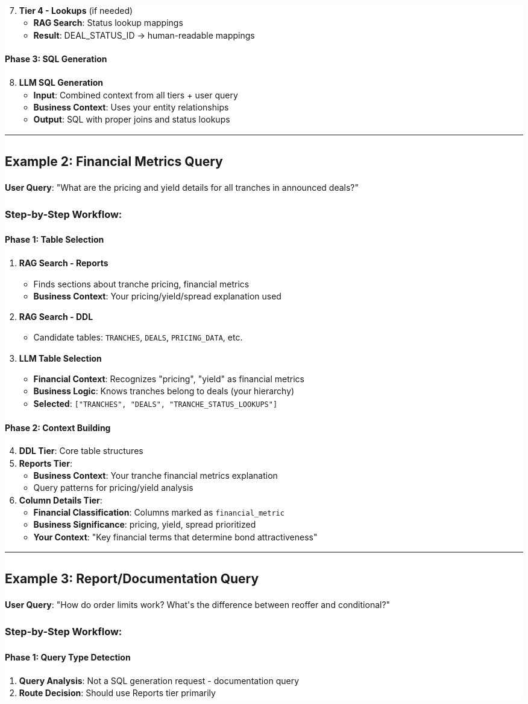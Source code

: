 7. **Tier 4 - Lookups** (if needed)
   - **RAG Search**: Status lookup mappings
   - **Result**: DEAL_STATUS_ID → human-readable mappings

#### Phase 3: SQL Generation
8. **LLM SQL Generation**
   - **Input**: Combined context from all tiers + user query
   - **Business Context**: Uses your entity relationships
   - **Output**: SQL with proper joins and status lookups

---

## Example 2: Financial Metrics Query  
**User Query**: "What are the pricing and yield details for all tranches in announced deals?"

### Step-by-Step Workflow:

#### Phase 1: Table Selection
1. **RAG Search - Reports**
   - Finds sections about tranche pricing, financial metrics
   - **Business Context**: Your pricing/yield/spread explanation used

2. **RAG Search - DDL**
   - Candidate tables: `TRANCHES`, `DEALS`, `PRICING_DATA`, etc.

3. **LLM Table Selection**
   - **Financial Context**: Recognizes "pricing", "yield" as financial metrics
   - **Business Logic**: Knows tranches belong to deals (your hierarchy)
   - **Selected**: `["TRANCHES", "DEALS", "TRANCHE_STATUS_LOOKUPS"]`

#### Phase 2: Context Building
4. **DDL Tier**: Core table structures
5. **Reports Tier**: 
   - **Business Context**: Your tranche financial metrics explanation
   - Query patterns for pricing/yield analysis
6. **Column Details Tier**:
   - **Financial Classification**: Columns marked as `financial_metric`
   - **Business Significance**: pricing, yield, spread prioritized
   - **Your Context**: "Key financial terms that determine bond attractiveness"

---

## Example 3: Report/Documentation Query
**User Query**: "How do order limits work? What's the difference between reoffer and conditional?"

### Step-by-Step Workflow:

#### Phase 1: Query Type Detection
1. **Query Analysis**: Not a SQL generation request - documentation query
2. **Route Decision**: Should use Reports tier primarily
